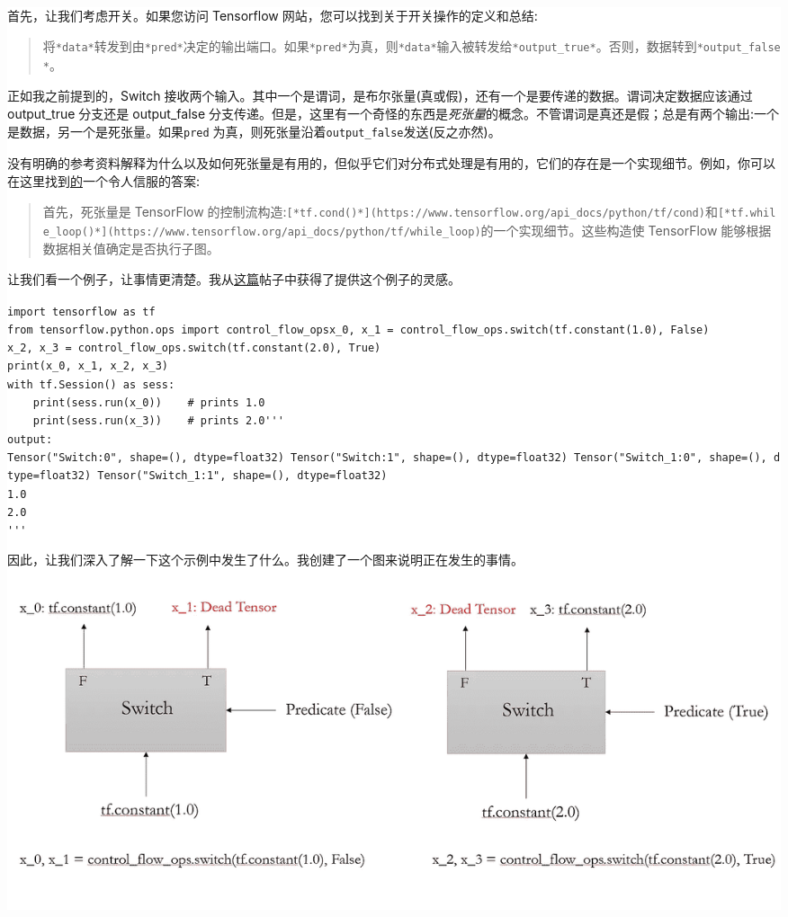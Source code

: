 首先，让我们考虑开关。如果您访问 Tensorflow 网站，您可以找到关于开关操作的定义和总结:

> 将`*data*`转发到由`*pred*`决定的输出端口。如果`*pred*`为真，则`*data*`输入被转发给`*output_true*`。否则，数据转到`*output_false*`。

正如我之前提到的，Switch 接收两个输入。其中一个是谓词，是布尔张量(真或假)，还有一个是要传递的数据。谓词决定数据应该通过 output_true 分支还是 output_false 分支传递。但是，这里有一个奇怪的东西是*死张量*的概念。不管谓词是真还是假；总是有两个输出:一个是数据，另一个是死张量。如果`pred` 为真，则死张量沿着`output_false`发送(反之亦然)。

没有明确的参考资料解释为什么以及如何死张量是有用的，但似乎它们对分布式处理是有用的，它们的存在是一个实现细节。例如，你可以在这里找到[的](https://stackoverflow.com/questions/46680462/tensorflow-node-which-is-dead)一个令人信服的答案:

> 首先，死张量是 TensorFlow 的控制流构造:`[*tf.cond()*](https://www.tensorflow.org/api_docs/python/tf/cond)`和`[*tf.while_loop()*](https://www.tensorflow.org/api_docs/python/tf/while_loop)`的一个实现细节。这些构造使 TensorFlow 能够根据数据相关值确定是否执行子图。

让我们看一个例子，让事情更清楚。我从[这篇](https://stackoverflow.com/questions/47107994/how-to-use-the-function-merge-and-switch-of-tensorflow)帖子中获得了提供这个例子的灵感。

```
import tensorflow as tf
from tensorflow.python.ops import control_flow_opsx_0, x_1 = control_flow_ops.switch(tf.constant(1.0), False)
x_2, x_3 = control_flow_ops.switch(tf.constant(2.0), True)
print(x_0, x_1, x_2, x_3)
with tf.Session() as sess:
    print(sess.run(x_0))    # prints 1.0
    print(sess.run(x_3))    # prints 2.0'''
output:
Tensor("Switch:0", shape=(), dtype=float32) Tensor("Switch:1", shape=(), dtype=float32) Tensor("Switch_1:0", shape=(), dtype=float32) Tensor("Switch_1:1", shape=(), dtype=float32)
1.0
2.0
'''
```

因此，让我们深入了解一下这个示例中发生了什么。我创建了一个图来说明正在发生的事情。

![](img/de1f459cef46b1ff5b25ca8416099d2d.png)
